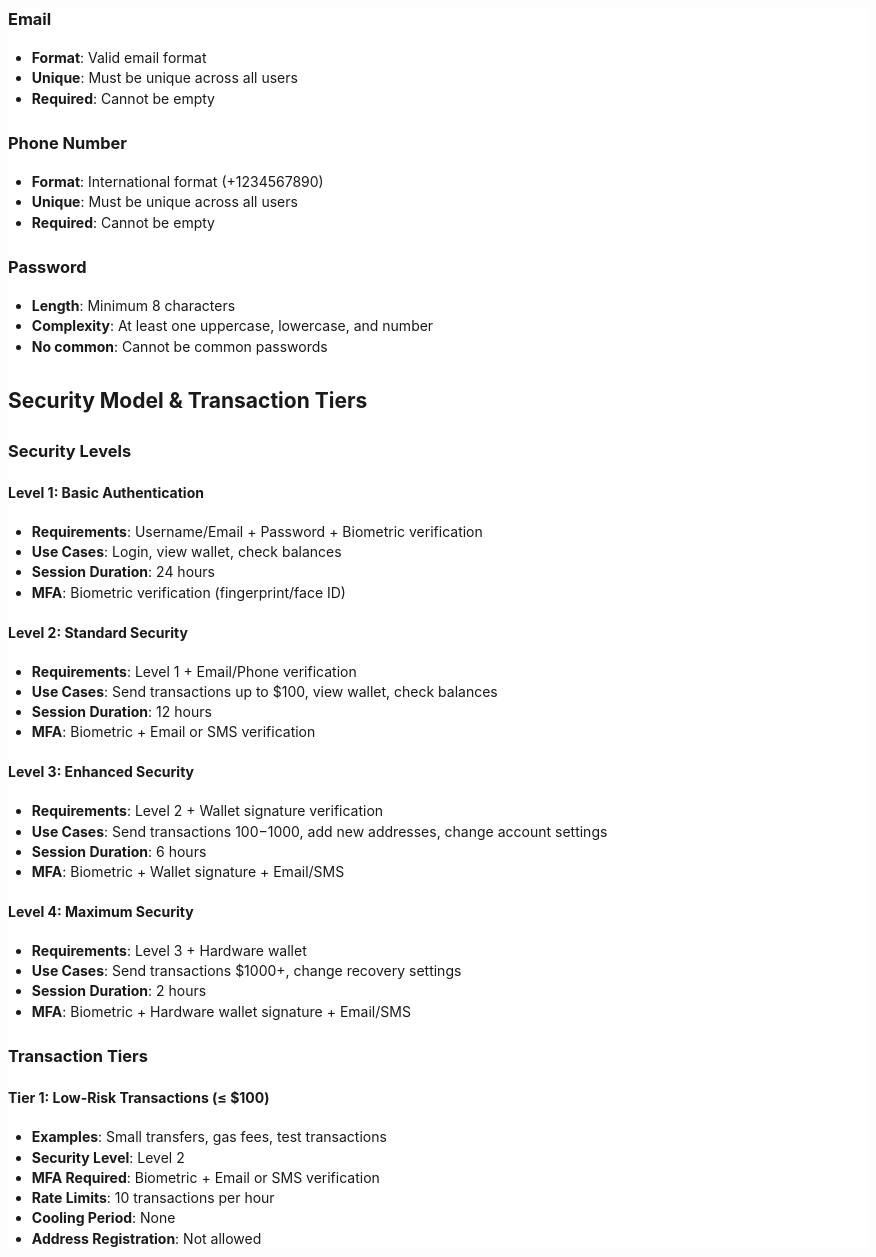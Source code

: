 ### Email
- **Format**: Valid email format
- **Unique**: Must be unique across all users
- **Required**: Cannot be empty

### Phone Number
- **Format**: International format (+1234567890)
- **Unique**: Must be unique across all users
- **Required**: Cannot be empty

### Password
- **Length**: Minimum 8 characters
- **Complexity**: At least one uppercase, lowercase, and number
- **No common**: Cannot be common passwords

## Security Model & Transaction Tiers

### Security Levels

#### Level 1: Basic Authentication
- **Requirements**: Username/Email + Password + Biometric verification
- **Use Cases**: Login, view wallet, check balances
- **Session Duration**: 24 hours
- **MFA**: Biometric verification (fingerprint/face ID)

#### Level 2: Standard Security
- **Requirements**: Level 1 + Email/Phone verification
- **Use Cases**: Send transactions up to $100, view wallet, check balances
- **Session Duration**: 12 hours
- **MFA**: Biometric + Email or SMS verification

#### Level 3: Enhanced Security
- **Requirements**: Level 2 + Wallet signature verification
- **Use Cases**: Send transactions $100-$1000, add new addresses, change account settings
- **Session Duration**: 6 hours
- **MFA**: Biometric + Wallet signature + Email/SMS

#### Level 4: Maximum Security
- **Requirements**: Level 3 + Hardware wallet
- **Use Cases**: Send transactions $1000+, change recovery settings
- **Session Duration**: 2 hours
- **MFA**: Biometric + Hardware wallet signature + Email/SMS

### Transaction Tiers

#### Tier 1: Low-Risk Transactions (≤ $100)
- **Examples**: Small transfers, gas fees, test transactions
- **Security Level**: Level 2
- **MFA Required**: Biometric + Email or SMS verification
- **Rate Limits**: 10 transactions per hour
- **Cooling Period**: None
- **Address Registration**: Not allowed
